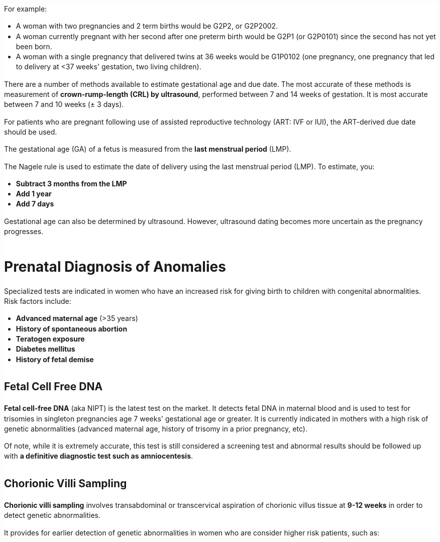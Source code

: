 For example:

- A woman with two pregnancies and 2 term births would be G2P2, or G2P2002.
- A woman currently pregnant with her second after one preterm birth would be G2P1 (or G2P0101) since the second has not yet been born.
- A woman with a single pregnancy that delivered twins at 36 weeks would be G1P0102 (one pregnancy, one pregnancy that led to delivery at <37 weeks' gestation, two living children).

There are a number of methods available to estimate gestational age and due date. The most accurate of these methods is measurement of **crown-rump-length (CRL) by ultrasound**, performed between 7 and 14 weeks of gestation. It is most accurate between 7 and 10 weeks (± 3 days).

For patients who are pregnant following use of assisted reproductive technology (ART: IVF or IUI), the ART-derived due date should be used.

The gestational age (GA) of a fetus is measured from the **last menstrual period** (LMP).

The Nagele rule is used to estimate the date of delivery using the last menstrual period (LMP). To estimate, you:

- **Subtract 3 months from the LMP**
- **Add 1 year**
- **Add 7 days**

Gestational age can also be determined by ultrasound. However, ultrasound dating becomes more uncertain as the pregnancy progresses.

# Prenatal Diagnosis of Anomalies

Specialized tests are indicated in women who have an increased risk for giving birth to children with congenital abnormalities. Risk factors include:

- **Advanced maternal age** (>35 years)
- **History of spontaneous abortion**
- **Teratogen exposure**
- **Diabetes mellitus**
- **History of fetal demise**

## Fetal Cell Free DNA

**Fetal cell-free DNA** (aka NIPT) is the latest test on the market. It detects fetal DNA in maternal blood and is used to test for trisomies in singleton pregnancies age 7 weeks' gestational age or greater. It is currently indicated in mothers with a high risk of genetic abnormalities (advanced maternal age, history of trisomy in a prior pregnancy, etc).

Of note, while it is extremely accurate, this test is still considered a screening test and abnormal results should be followed up with **a definitive diagnostic test such as amniocentesis**.

## Chorionic Villi Sampling

**Chorionic villi sampling** involves transabdominal or transcervical aspiration of chorionic villus tissue at **9-12 weeks** in order to detect genetic abnormalities.

It provides for earlier detection of genetic abnormalities in women who are consider higher risk patients, such as:
